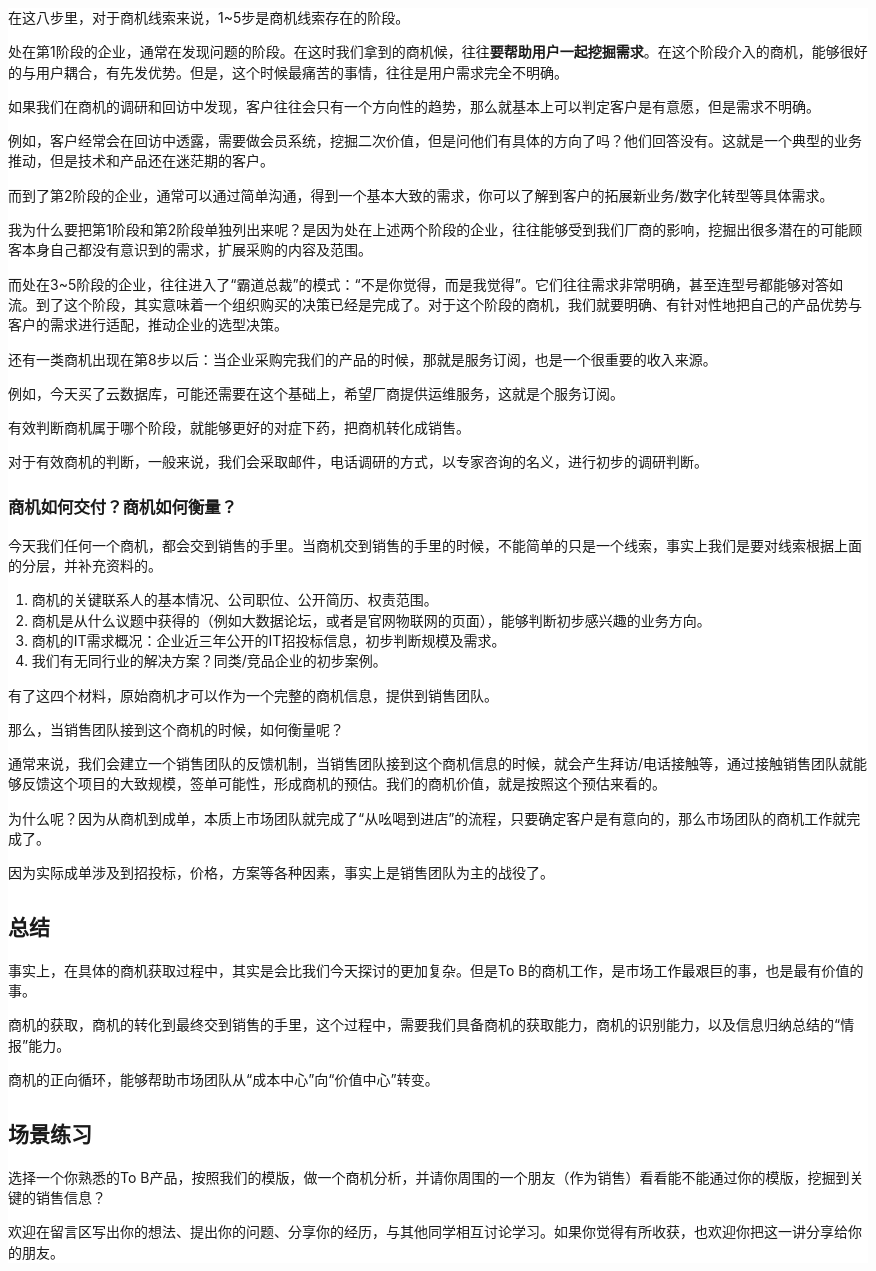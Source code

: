 在这八步里，对于商机线索来说，1\~5步是商机线索存在的阶段。

处在第1阶段的企业，通常在发现问题的阶段。在这时我们拿到的商机候，往往**要帮助用户一起挖掘需求**。在这个阶段介入的商机，能够很好的与用户耦合，有先发优势。但是，这个时候最痛苦的事情，往往是用户需求完全不明确。

如果我们在商机的调研和回访中发现，客户往往会只有一个方向性的趋势，那么就基本上可以判定客户是有意愿，但是需求不明确。

例如，客户经常会在回访中透露，需要做会员系统，挖掘二次价值，但是问他们有具体的方向了吗？他们回答没有。这就是一个典型的业务推动，但是技术和产品还在迷茫期的客户。

而到了第2阶段的企业，通常可以通过简单沟通，得到一个基本大致的需求，你可以了解到客户的拓展新业务/数字化转型等具体需求。

我为什么要把第1阶段和第2阶段单独列出来呢？是因为处在上述两个阶段的企业，往往能够受到我们厂商的影响，挖掘出很多潜在的可能顾客本身自己都没有意识到的需求，扩展采购的内容及范围。

而处在3\~5阶段的企业，往往进入了“霸道总裁”的模式：“不是你觉得，而是我觉得”。它们往往需求非常明确，甚至连型号都能够对答如流。到了这个阶段，其实意味着一个组织购买的决策已经是完成了。对于这个阶段的商机，我们就要明确、有针对性地把自己的产品优势与客户的需求进行适配，推动企业的选型决策。

还有一类商机出现在第8步以后：当企业采购完我们的产品的时候，那就是服务订阅，也是一个很重要的收入来源。

例如，今天买了云数据库，可能还需要在这个基础上，希望厂商提供运维服务，这就是个服务订阅。

有效判断商机属于哪个阶段，就能够更好的对症下药，把商机转化成销售。

对于有效商机的判断，一般来说，我们会采取邮件，电话调研的方式，以专家咨询的名义，进行初步的调研判断。

### 商机如何交付？商机如何衡量？

今天我们任何一个商机，都会交到销售的手里。当商机交到销售的手里的时候，不能简单的只是一个线索，事实上我们是要对线索根据上面的分层，并补充资料的。

1.  商机的关键联系人的基本情况、公司职位、公开简历、权责范围。
2.  商机是从什么议题中获得的（例如大数据论坛，或者是官网物联网的页面），能够判断初步感兴趣的业务方向。
3.  商机的IT需求概况：企业近三年公开的IT招投标信息，初步判断规模及需求。
4.  我们有无同行业的解决方案？同类/竞品企业的初步案例。

有了这四个材料，原始商机才可以作为一个完整的商机信息，提供到销售团队。

那么，当销售团队接到这个商机的时候，如何衡量呢？

通常来说，我们会建立一个销售团队的反馈机制，当销售团队接到这个商机信息的时候，就会产生拜访/电话接触等，通过接触销售团队就能够反馈这个项目的大致规模，签单可能性，形成商机的预估。我们的商机价值，就是按照这个预估来看的。

为什么呢？因为从商机到成单，本质上市场团队就完成了“从吆喝到进店”的流程，只要确定客户是有意向的，那么市场团队的商机工作就完成了。

因为实际成单涉及到招投标，价格，方案等各种因素，事实上是销售团队为主的战役了。

## 总结

事实上，在具体的商机获取过程中，其实是会比我们今天探讨的更加复杂。但是To B的商机工作，是市场工作最艰巨的事，也是最有价值的事。

商机的获取，商机的转化到最终交到销售的手里，这个过程中，需要我们具备商机的获取能力，商机的识别能力，以及信息归纳总结的“情报”能力。

商机的正向循环，能够帮助市场团队从“成本中心”向“价值中心”转变。

## 场景练习

选择一个你熟悉的To B产品，按照我们的模版，做一个商机分析，并请你周围的一个朋友（作为销售）看看能不能通过你的模版，挖掘到关键的销售信息？

欢迎在留言区写出你的想法、提出你的问题、分享你的经历，与其他同学相互讨论学习。如果你觉得有所收获，也欢迎你把这一讲分享给你的朋友。
